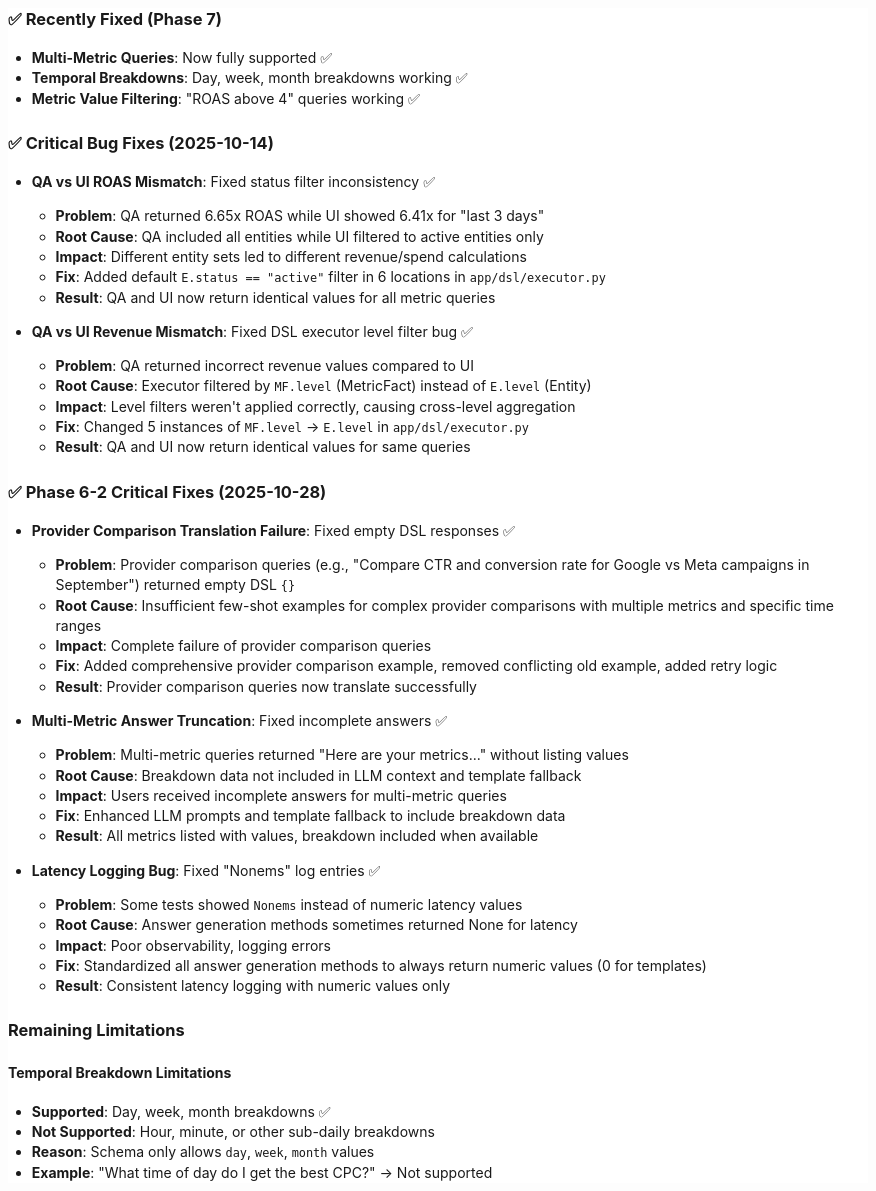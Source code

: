 ### ✅ Recently Fixed (Phase 7)
- **Multi-Metric Queries**: Now fully supported ✅
- **Temporal Breakdowns**: Day, week, month breakdowns working ✅
- **Metric Value Filtering**: "ROAS above 4" queries working ✅

### ✅ Critical Bug Fixes (2025-10-14)
- **QA vs UI ROAS Mismatch**: Fixed status filter inconsistency ✅
  - **Problem**: QA returned 6.65x ROAS while UI showed 6.41x for "last 3 days"
  - **Root Cause**: QA included all entities while UI filtered to active entities only
  - **Impact**: Different entity sets led to different revenue/spend calculations
  - **Fix**: Added default `E.status == "active"` filter in 6 locations in `app/dsl/executor.py`
  - **Result**: QA and UI now return identical values for all metric queries

- **QA vs UI Revenue Mismatch**: Fixed DSL executor level filter bug ✅
  - **Problem**: QA returned incorrect revenue values compared to UI
  - **Root Cause**: Executor filtered by `MF.level` (MetricFact) instead of `E.level` (Entity)
  - **Impact**: Level filters weren't applied correctly, causing cross-level aggregation
  - **Fix**: Changed 5 instances of `MF.level` → `E.level` in `app/dsl/executor.py`
  - **Result**: QA and UI now return identical values for same queries

### ✅ Phase 6-2 Critical Fixes (2025-10-28)
- **Provider Comparison Translation Failure**: Fixed empty DSL responses ✅
  - **Problem**: Provider comparison queries (e.g., "Compare CTR and conversion rate for Google vs Meta campaigns in September") returned empty DSL `{}`
  - **Root Cause**: Insufficient few-shot examples for complex provider comparisons with multiple metrics and specific time ranges
  - **Impact**: Complete failure of provider comparison queries
  - **Fix**: Added comprehensive provider comparison example, removed conflicting old example, added retry logic
  - **Result**: Provider comparison queries now translate successfully

- **Multi-Metric Answer Truncation**: Fixed incomplete answers ✅
  - **Problem**: Multi-metric queries returned "Here are your metrics..." without listing values
  - **Root Cause**: Breakdown data not included in LLM context and template fallback
  - **Impact**: Users received incomplete answers for multi-metric queries
  - **Fix**: Enhanced LLM prompts and template fallback to include breakdown data
  - **Result**: All metrics listed with values, breakdown included when available

- **Latency Logging Bug**: Fixed "Nonems" log entries ✅
  - **Problem**: Some tests showed `Nonems` instead of numeric latency values
  - **Root Cause**: Answer generation methods sometimes returned None for latency
  - **Impact**: Poor observability, logging errors
  - **Fix**: Standardized all answer generation methods to always return numeric values (0 for templates)
  - **Result**: Consistent latency logging with numeric values only

### Remaining Limitations

#### Temporal Breakdown Limitations
- **Supported**: Day, week, month breakdowns ✅
- **Not Supported**: Hour, minute, or other sub-daily breakdowns
- **Reason**: Schema only allows `day`, `week`, `month` values
- **Example**: "What time of day do I get the best CPC?" → Not supported
